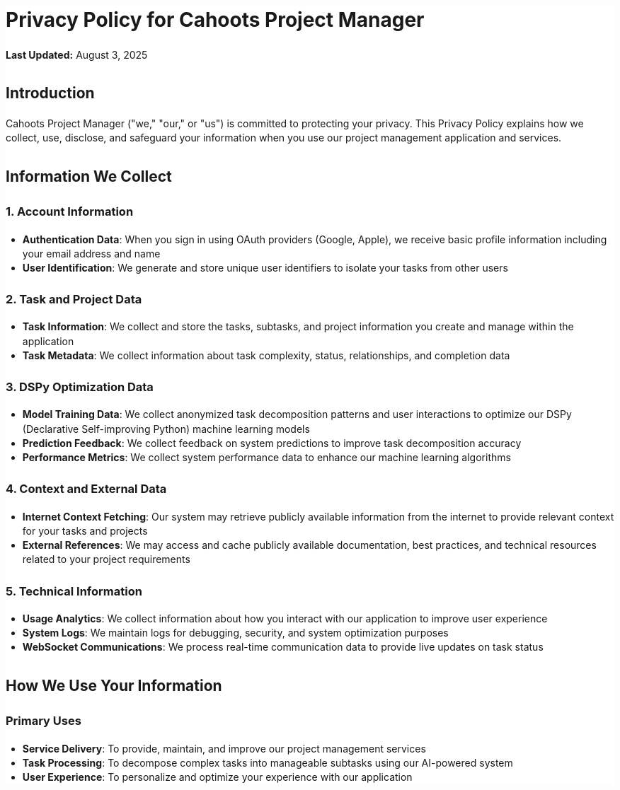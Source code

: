 # Privacy Policy for Cahoots Project Manager

**Last Updated:** August 3, 2025

## Introduction

Cahoots Project Manager ("we," "our," or "us") is committed to protecting your privacy. This Privacy Policy explains how we collect, use, disclose, and safeguard your information when you use our project management application and services.

## Information We Collect

### 1. Account Information
- **Authentication Data**: When you sign in using OAuth providers (Google, Apple), we receive basic profile information including your email address and name
- **User Identification**: We generate and store unique user identifiers to isolate your tasks from other users

### 2. Task and Project Data
- **Task Information**: We collect and store the tasks, subtasks, and project information you create and manage within the application
- **Task Metadata**: We collect information about task complexity, status, relationships, and completion data

### 3. DSPy Optimization Data
- **Model Training Data**: We collect anonymized task decomposition patterns and user interactions to optimize our DSPy (Declarative Self-improving Python) machine learning models
- **Prediction Feedback**: We collect feedback on system predictions to improve task decomposition accuracy
- **Performance Metrics**: We collect system performance data to enhance our machine learning algorithms

### 4. Context and External Data
- **Internet Context Fetching**: Our system may retrieve publicly available information from the internet to provide relevant context for your tasks and projects
- **External References**: We may access and cache publicly available documentation, best practices, and technical resources related to your project requirements

### 5. Technical Information
- **Usage Analytics**: We collect information about how you interact with our application to improve user experience
- **System Logs**: We maintain logs for debugging, security, and system optimization purposes
- **WebSocket Communications**: We process real-time communication data to provide live updates on task status

## How We Use Your Information

### Primary Uses
- **Service Delivery**: To provide, maintain, and improve our project management services
- **Task Processing**: To decompose complex tasks into manageable subtasks using our AI-powered system
- **User Experience**: To personalize and optimize your experience with our application
